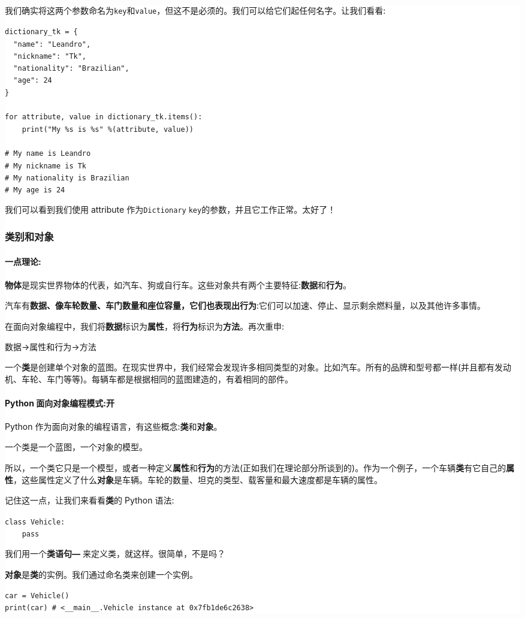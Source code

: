我们确实将这两个参数命名为`key`和`value`，但这不是必须的。我们可以给它们起任何名字。让我们看看:

```
dictionary_tk = {
  "name": "Leandro",
  "nickname": "Tk",
  "nationality": "Brazilian",
  "age": 24
}

for attribute, value in dictionary_tk.items():
    print("My %s is %s" %(attribute, value))

# My name is Leandro
# My nickname is Tk
# My nationality is Brazilian
# My age is 24
```

我们可以看到我们使用 attribute 作为`Dictionary` `key`的参数，并且它工作正常。太好了！

### 类别和对象

#### 一点理论:

**物体**是现实世界物体的代表，如汽车、狗或自行车。这些对象共有两个主要特征:**数据**和**行为**。

汽车有**数据、**像车轮数量、车门数量和座位容量，它们也表现出**行为**:它们可以加速、停止、显示剩余燃料量，以及其他许多事情。

在面向对象编程中，我们将**数据**标识为**属性**，将**行为**标识为**方法**。再次重申:

数据→属性和行为→方法

一个**类**是创建单个对象的蓝图。在现实世界中，我们经常会发现许多相同类型的对象。比如汽车。所有的品牌和型号都一样(并且都有发动机、车轮、车门等等)。每辆车都是根据相同的蓝图建造的，有着相同的部件。

#### Python 面向对象编程模式:开

Python 作为面向对象的编程语言，有这些概念:**类**和**对象**。

一个类是一个蓝图，一个对象的模型。

所以，一个类它只是一个模型，或者一种定义**属性**和**行为**的方法(正如我们在理论部分所谈到的)。作为一个例子，一个车辆**类**有它自己的**属性**，这些属性定义了什么**对象**是车辆。车轮的数量、坦克的类型、载客量和最大速度都是车辆的属性。

记住这一点，让我们来看看**类**的 Python 语法:

```
class Vehicle:
    pass
```

我们用一个**类语句—** 来定义类，就这样。很简单，不是吗？

**对象**是**类**的实例。我们通过命名类来创建一个实例。

```
car = Vehicle()
print(car) # <__main__.Vehicle instance at 0x7fb1de6c2638>
```

